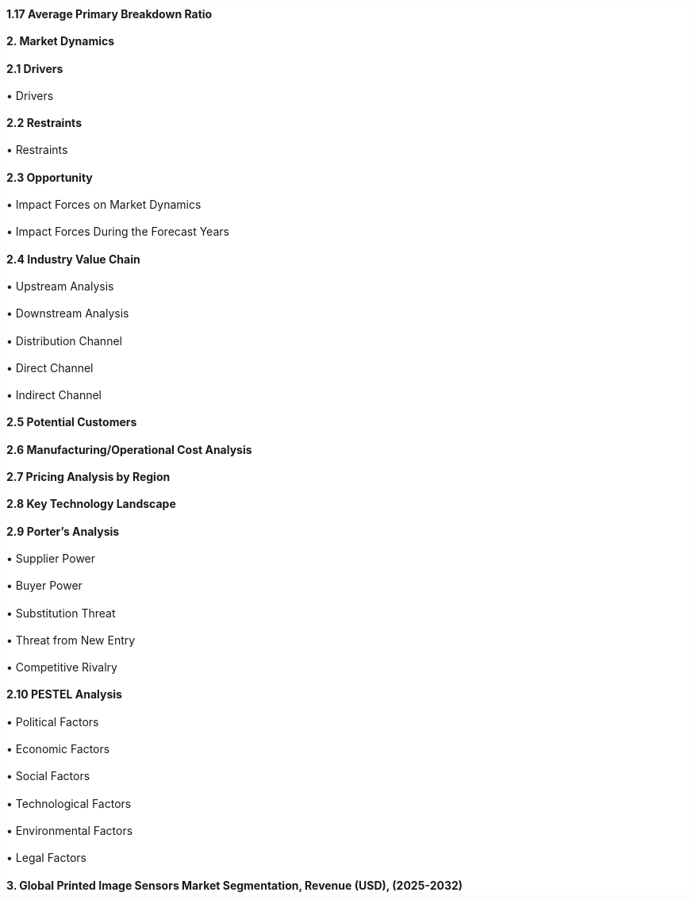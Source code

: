 <strong>1.17 Average Primary Breakdown Ratio</strong>

<strong>2. Market Dynamics</strong>

<strong>2.1 Drivers</strong>

• Drivers

<strong>2.2 Restraints</strong>

• Restraints

<strong>2.3 Opportunity</strong>

• Impact Forces on Market Dynamics

• Impact Forces During the Forecast Years

<strong>2.4 Industry Value Chain</strong>

• Upstream Analysis

• Downstream Analysis

• Distribution Channel

• Direct Channel

• Indirect Channel

<strong>2.5 Potential Customers</strong>

<strong>2.6 Manufacturing/Operational Cost Analysis</strong>

<strong>2.7 Pricing Analysis by Region</strong>

<strong>2.8 Key Technology Landscape</strong>

<strong>2.9 Porter’s Analysis</strong>

• Supplier Power

• Buyer Power

• Substitution Threat

• Threat from New Entry

• Competitive Rivalry

<strong>2.10 PESTEL Analysis</strong>

• Political Factors

• Economic Factors

• Social Factors

• Technological Factors

• Environmental Factors

• Legal Factors

<strong>3. Global Printed Image Sensors Market Segmentation, Revenue (USD), (2025-2032)</strong>
